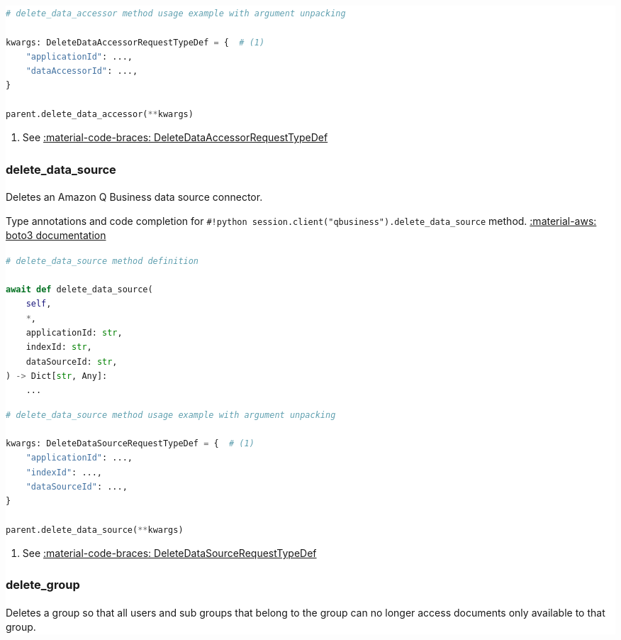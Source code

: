 ```python
# delete_data_accessor method usage example with argument unpacking

kwargs: DeleteDataAccessorRequestTypeDef = {  # (1)
    "applicationId": ...,
    "dataAccessorId": ...,
}

parent.delete_data_accessor(**kwargs)
```

1. See [:material-code-braces: DeleteDataAccessorRequestTypeDef](./type_defs.md#deletedataaccessorrequesttypedef)

### delete\_data\_source

Deletes an Amazon Q Business data source connector.

Type annotations and code completion for `#!python session.client("qbusiness").delete_data_source` method.
[:material-aws: boto3 documentation](https://boto3.amazonaws.com/v1/documentation/api/latest/reference/services/qbusiness.html#QBusiness.Client)

```python
# delete_data_source method definition

await def delete_data_source(
    self,
    *,
    applicationId: str,
    indexId: str,
    dataSourceId: str,
) -> Dict[str, Any]:
    ...
```

```python
# delete_data_source method usage example with argument unpacking

kwargs: DeleteDataSourceRequestTypeDef = {  # (1)
    "applicationId": ...,
    "indexId": ...,
    "dataSourceId": ...,
}

parent.delete_data_source(**kwargs)
```

1. See [:material-code-braces: DeleteDataSourceRequestTypeDef](./type_defs.md#deletedatasourcerequesttypedef)

### delete\_group

Deletes a group so that all users and sub groups that belong to the group can
no longer access documents only available to that group.
